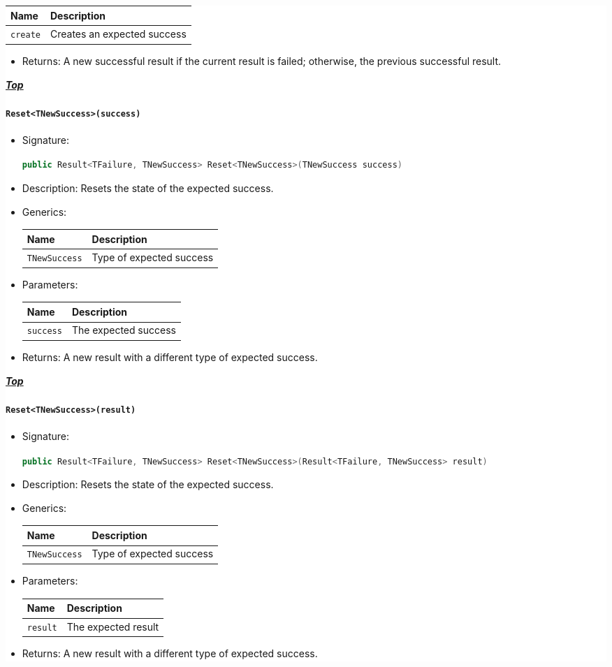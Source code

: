   | Name     | Description                 |
  |:---------|:----------------------------|
  | `create` | Creates an expected success |

- Returns: A new successful result if the current result is failed; otherwise, the previous successful result.

***[Top](#resulttfailure-tsuccess)***

#### `Reset<TNewSuccess>(success)`

- Signature:

  ```cs
  public Result<TFailure, TNewSuccess> Reset<TNewSuccess>(TNewSuccess success)
  ```

- Description: Resets the state of the expected success.
- Generics:

  | Name          | Description              |
  |:--------------|:-------------------------|
  | `TNewSuccess` | Type of expected success |

- Parameters:

  | Name      | Description          |
  |:----------|:---------------------|
  | `success` | The expected success |

- Returns: A new result with a different type of expected success.

***[Top](#resulttfailure-tsuccess)***

#### `Reset<TNewSuccess>(result)`

- Signature:

  ```cs
  public Result<TFailure, TNewSuccess> Reset<TNewSuccess>(Result<TFailure, TNewSuccess> result)
  ```

- Description: Resets the state of the expected success.
- Generics:

  | Name          | Description              |
  |:--------------|:-------------------------|
  | `TNewSuccess` | Type of expected success |

- Parameters:

  | Name     | Description         |
  |:---------|:--------------------|
  | `result` | The expected result |

- Returns: A new result with a different type of expected success.
